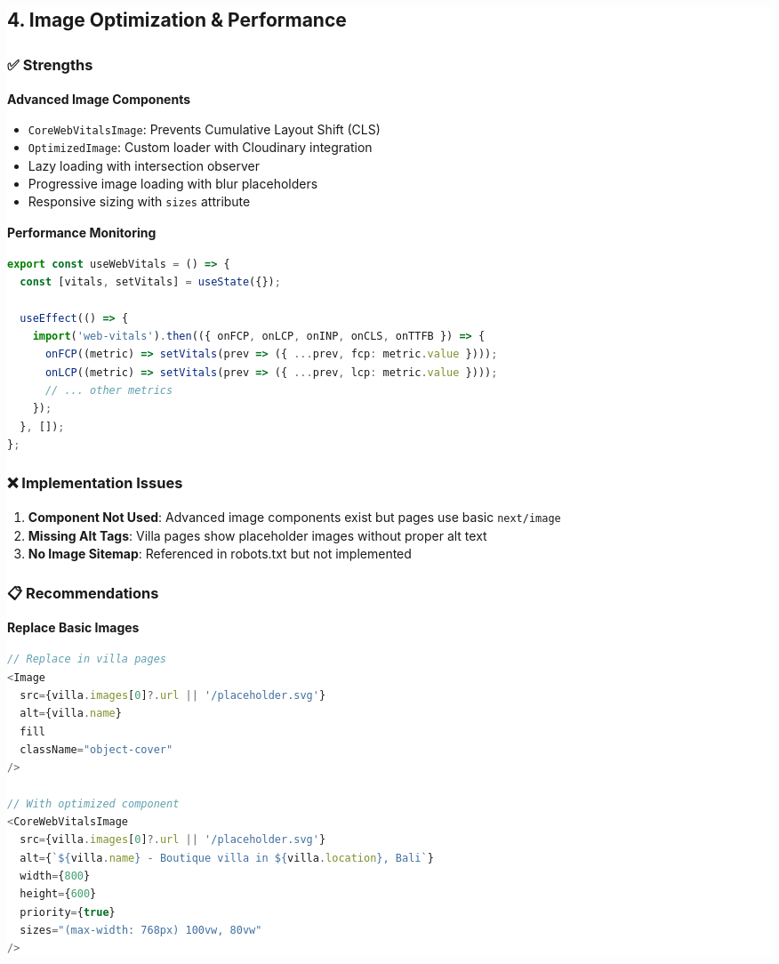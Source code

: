 
## 4. Image Optimization & Performance

### ✅ Strengths

**Advanced Image Components**
- `CoreWebVitalsImage`: Prevents Cumulative Layout Shift (CLS)
- `OptimizedImage`: Custom loader with Cloudinary integration
- Lazy loading with intersection observer
- Progressive image loading with blur placeholders
- Responsive sizing with `sizes` attribute

**Performance Monitoring**
```typescript
export const useWebVitals = () => {
  const [vitals, setVitals] = useState({});
  
  useEffect(() => {
    import('web-vitals').then(({ onFCP, onLCP, onINP, onCLS, onTTFB }) => {
      onFCP((metric) => setVitals(prev => ({ ...prev, fcp: metric.value })));
      onLCP((metric) => setVitals(prev => ({ ...prev, lcp: metric.value })));
      // ... other metrics
    });
  }, []);
};
```

### ❌ Implementation Issues

1. **Component Not Used**: Advanced image components exist but pages use basic `next/image`
2. **Missing Alt Tags**: Villa pages show placeholder images without proper alt text
3. **No Image Sitemap**: Referenced in robots.txt but not implemented

### 📋 Recommendations

**Replace Basic Images**
```typescript
// Replace in villa pages
<Image
  src={villa.images[0]?.url || '/placeholder.svg'}
  alt={villa.name}
  fill
  className="object-cover"
/>

// With optimized component
<CoreWebVitalsImage
  src={villa.images[0]?.url || '/placeholder.svg'}
  alt={`${villa.name} - Boutique villa in ${villa.location}, Bali`}
  width={800}
  height={600}
  priority={true}
  sizes="(max-width: 768px) 100vw, 80vw"
/>
```
